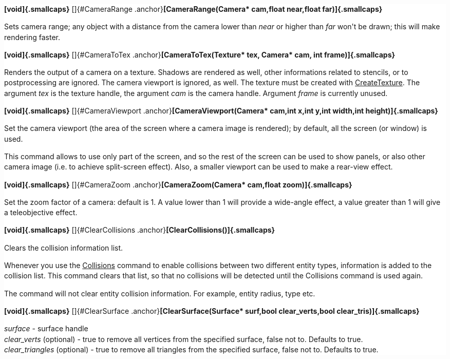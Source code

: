 **[void]{.smallcaps}** []{#CameraRange .anchor}**[CameraRange(Camera\*
cam,float near,float far)]{.smallcaps}**

Sets camera range; any object with a distance from the camera lower than
*near* or higher than *far* won\'t be drawn; this will make rendering
faster.

**[void]{.smallcaps}** []{#CameraToTex .anchor}**[CameraToTex(Texture\*
tex, Camera\* cam, int frame)]{.smallcaps}**

Renders the output of a camera on a texture. Shadows are rendered as
well, other informations related to stencils, or to postprocessing are
ignored. The camera viewport is ignored, as well. The texture must be
created with [CreateTexture](#CreateTexture). The argument *tex* is the
texture handle, the argument *cam* is the camera handle. Argument
*frame* is currently unused.

**[void]{.smallcaps}** []{#CameraViewport
.anchor}**[CameraViewport(Camera\* cam,int x,int y,int width,int
height)]{.smallcaps}**

Set the camera viewport (the area of the screen where a camera image is
rendered); by default, all the screen (or window) is used.

This command allows to use only part of the screen, and so the rest of
the screen can be used to show panels, or also other camera image (i.e.
to achieve split-screen effect). Also, a smaller viewport can be used to
make a rear-view effect.

**[void]{.smallcaps}** []{#CameraZoom .anchor}**[CameraZoom(Camera\*
cam,float zoom)]{.smallcaps}**

Set the zoom factor of a camera: default is 1. A value lower than 1 will
provide a wide-angle effect, a value greater than 1 will give a
teleobjective effect.

**[void]{.smallcaps}** []{#ClearCollisions
.anchor}**[ClearCollisions()]{.smallcaps}**

Clears the collision information list.

Whenever you use the [Collisions](#Collisions) command to enable
collisions between two different entity types, information is added to
the collision list. This command clears that list, so that no collisions
will be detected until the Collisions command is used again.

The command will not clear entity collision information. For example,
entity radius, type etc.

**[void]{.smallcaps}** []{#ClearSurface
.anchor}**[ClearSurface(Surface\* surf,bool clear_verts,bool
clear_tris)]{.smallcaps}**

*surface* - surface handle\
*clear_verts* (optional) - true to remove all vertices from the
specified surface, false not to. Defaults to true.\
*clear_triangles* (optional) - true to remove all triangles from the
specified surface, false not to. Defaults to true.
